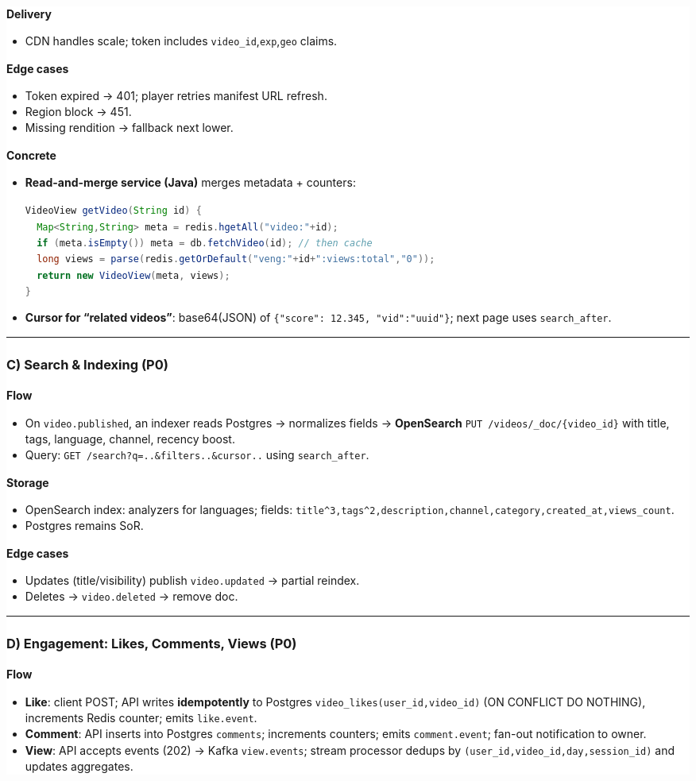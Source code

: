 **Delivery**

* CDN handles scale; token includes `video_id`,`exp`,`geo` claims.

**Edge cases**

* Token expired → 401; player retries manifest URL refresh.
* Region block → 451.
* Missing rendition → fallback next lower.

**Concrete**

* **Read-and-merge service (Java)** merges metadata + counters:

  ```java
  VideoView getVideo(String id) {
    Map<String,String> meta = redis.hgetAll("video:"+id);
    if (meta.isEmpty()) meta = db.fetchVideo(id); // then cache
    long views = parse(redis.getOrDefault("veng:"+id+":views:total","0"));
    return new VideoView(meta, views);
  }
  ```
* **Cursor for “related videos”**: base64(JSON) of `{"score": 12.345, "vid":"uuid"}`; next page uses `search_after`.

---

### C) **Search & Indexing** (P0)

**Flow**

* On `video.published`, an indexer reads Postgres → normalizes fields → **OpenSearch** `PUT /videos/_doc/{video_id}` with title, tags, language, channel, recency boost.
* Query: `GET /search?q=..&filters..&cursor..` using `search_after`.

**Storage**

* OpenSearch index: analyzers for languages; fields: `title^3,tags^2,description,channel,category,created_at,views_count`.
* Postgres remains SoR.

**Edge cases**

* Updates (title/visibility) publish `video.updated` → partial reindex.
* Deletes → `video.deleted` → remove doc.

---

### D) **Engagement: Likes, Comments, Views** (P0)

**Flow**

* **Like**: client POST; API writes **idempotently** to Postgres `video_likes(user_id,video_id)` (ON CONFLICT DO NOTHING), increments Redis counter; emits `like.event`.
* **Comment**: API inserts into Postgres `comments`; increments counters; emits `comment.event`; fan-out notification to owner.
* **View**: API accepts events (202) → Kafka `view.events`; stream processor dedups by `(user_id,video_id,day,session_id)` and updates aggregates.
